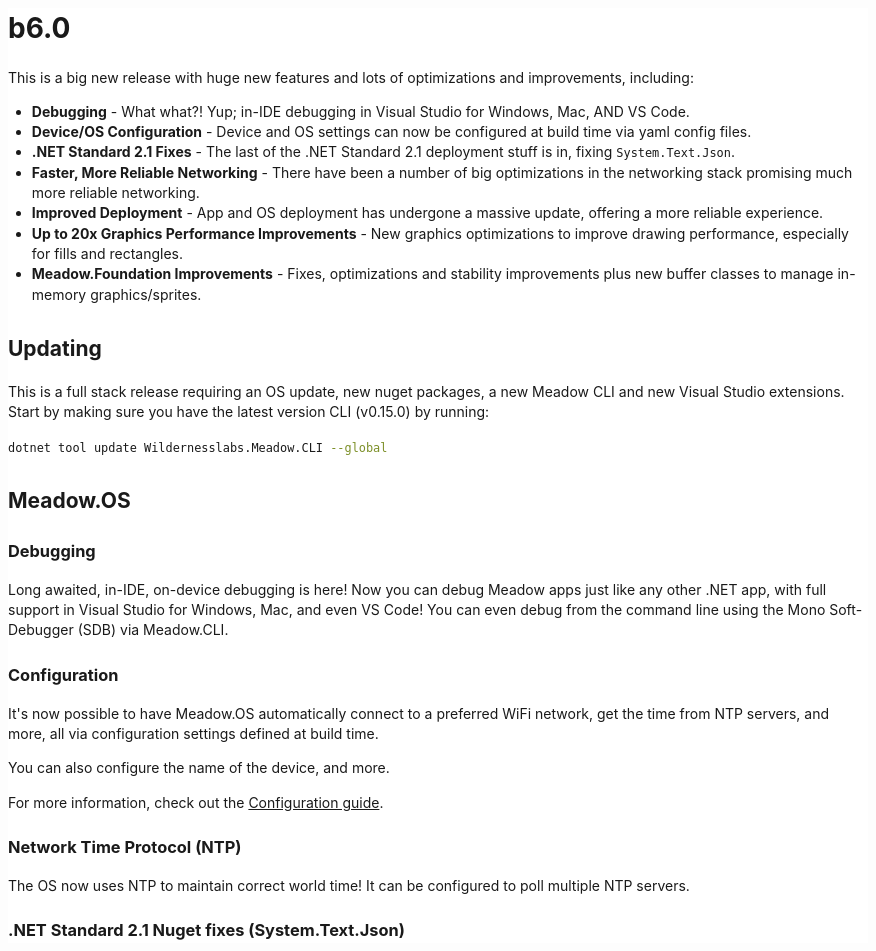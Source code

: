 # b6.0

This is a big new release with huge new features and lots of optimizations and improvements, including:

* **Debugging** - What what?! Yup; in-IDE debugging in Visual Studio for Windows, Mac, AND VS Code.
* **Device/OS Configuration** - Device and OS settings can now be configured at build time via yaml config files.
* **.NET Standard 2.1 Fixes** - The last of the .NET Standard 2.1 deployment stuff is in, fixing `System.Text.Json`.
* **Faster, More Reliable Networking** - There have been a number of big optimizations in the networking stack promising much more reliable networking.
* **Improved Deployment** - App and OS deployment has undergone a massive update, offering a more reliable experience.
* **Up to 20x Graphics Performance Improvements** - New graphics optimizations to improve drawing performance, especially for fills and rectangles.
* **Meadow.Foundation Improvements** - Fixes, optimizations and stability improvements plus new buffer classes to manage in-memory graphics/sprites.

## Updating

This is a full stack release requiring an OS update, new nuget packages, a new Meadow CLI and new Visual Studio extensions. Start by making sure you have the latest version CLI (v0.15.0) by running:

```bash
dotnet tool update Wildernesslabs.Meadow.CLI --global
```

## Meadow.OS

### Debugging

Long awaited, in-IDE, on-device debugging is here! Now you can debug Meadow apps just like any other .NET app, with full support in Visual Studio for Windows, Mac, and even VS Code! You can even debug from the command line using the Mono Soft-Debugger (SDB) via Meadow.CLI.

### Configuration

It's now possible to have Meadow.OS automatically connect to a preferred WiFi network, get the time from NTP servers, and more, all via configuration settings defined at build time.

You can also configure the name of the device, and more.

For more information, check out the [Configuration guide](/Meadow/Meadow.OS/Configuration/).

### Network Time Protocol (NTP)

The OS now uses NTP to maintain correct world time! It can be configured to poll multiple NTP servers.

### .NET Standard 2.1 Nuget fixes (System.Text.Json)
